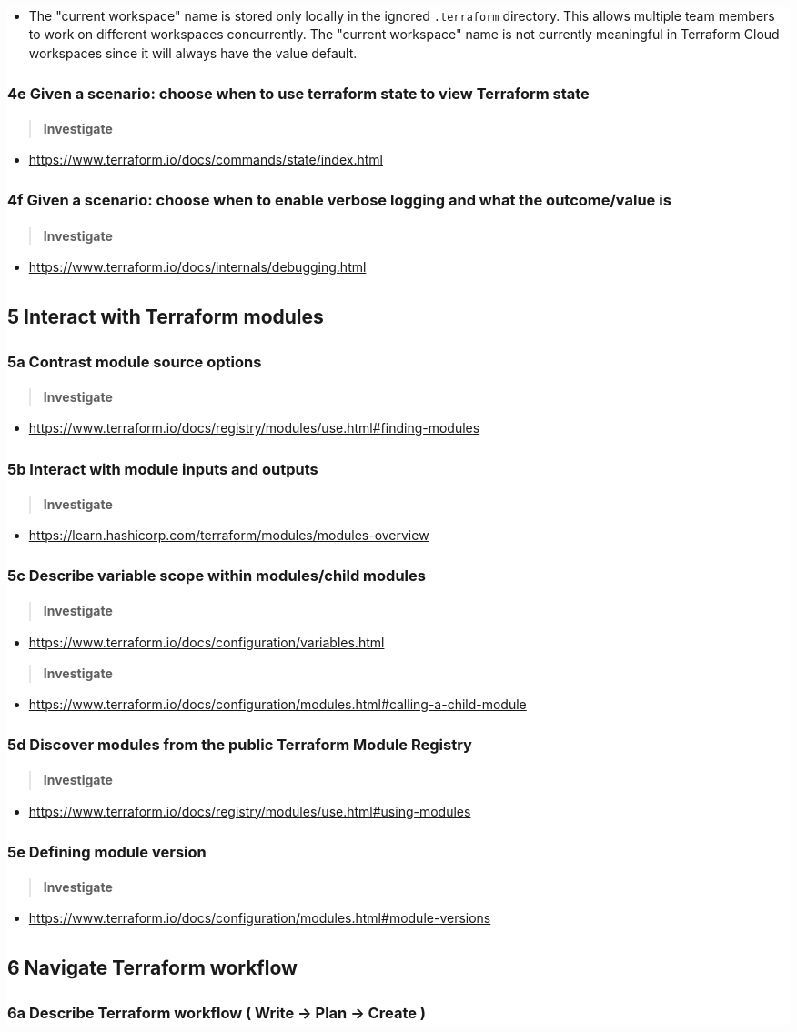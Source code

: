 - The "current workspace" name is stored only locally in the ignored `.terraform` directory. This allows multiple team members to work on different workspaces concurrently. The "current workspace" name is not currently meaningful in Terraform Cloud workspaces since it will always have the value default.

### 4e Given a scenario: choose when to use terraform state to view Terraform state

> **Investigate**
- https://www.terraform.io/docs/commands/state/index.html

### 4f Given a scenario: choose when to enable verbose logging and what the outcome/value is

> **Investigate**
- https://www.terraform.io/docs/internals/debugging.html

## 5 Interact with Terraform modules

### 5a Contrast module source options

> **Investigate**
- https://www.terraform.io/docs/registry/modules/use.html#finding-modules

### 5b Interact with module inputs and outputs

> **Investigate**
- https://learn.hashicorp.com/terraform/modules/modules-overview

### 5c Describe variable scope within modules/child modules

> **Investigate**
- https://www.terraform.io/docs/configuration/variables.html

> **Investigate**
- https://www.terraform.io/docs/configuration/modules.html#calling-a-child-module

### 5d Discover modules from the public Terraform Module Registry

> **Investigate**
- https://www.terraform.io/docs/registry/modules/use.html#using-modules

### 5e Defining module version

> **Investigate**
- https://www.terraform.io/docs/configuration/modules.html#module-versions

## 6  Navigate Terraform workflow

### 6a Describe Terraform workflow ( Write -> Plan -> Create )
